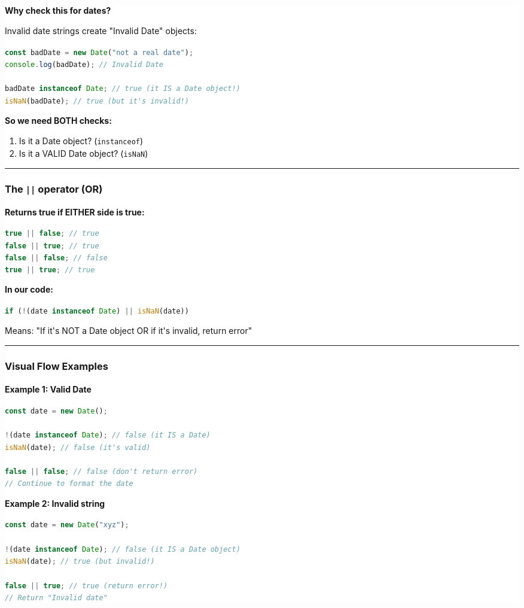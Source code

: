 **Why check this for dates?**

Invalid date strings create "Invalid Date" objects:

```javascript
const badDate = new Date("not a real date");
console.log(badDate); // Invalid Date

badDate instanceof Date; // true (it IS a Date object!)
isNaN(badDate); // true (but it's invalid!)
```

**So we need BOTH checks:**

1. Is it a Date object? (`instanceof`)
2. Is it a VALID Date object? (`isNaN`)

---

### The `||` operator (OR)

**Returns true if EITHER side is true:**

```javascript
true || false; // true
false || true; // true
false || false; // false
true || true; // true
```

**In our code:**

```javascript
if (!(date instanceof Date) || isNaN(date))
```

Means: "If it's NOT a Date object OR if it's invalid, return error"

---

### Visual Flow Examples

**Example 1: Valid Date**

```javascript
const date = new Date();

!(date instanceof Date); // false (it IS a Date)
isNaN(date); // false (it's valid)

false || false; // false (don't return error)
// Continue to format the date
```

**Example 2: Invalid string**

```javascript
const date = new Date("xyz");

!(date instanceof Date); // false (it IS a Date object)
isNaN(date); // true (but invalid!)

false || true; // true (return error!)
// Return "Invalid date"
```
